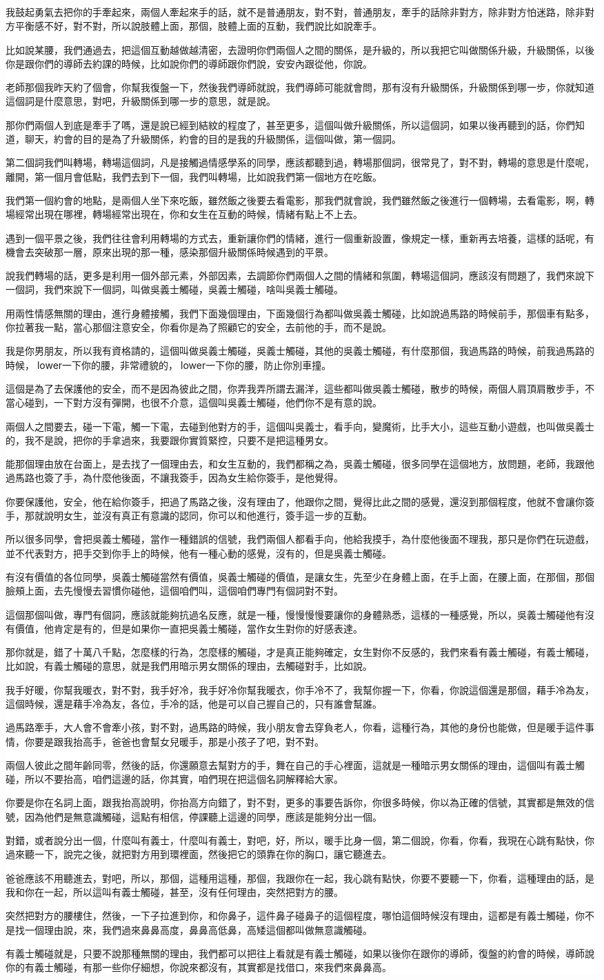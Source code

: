 我鼓起勇氣去把你的手牽起來，兩個人牽起來手的話，就不是普通朋友，對不對，普通朋友，牽手的話除非對方，除非對方怕迷路，除非對方平衡感不好，對不對，所以說肢體上面，那個，肢體上面的互動，我們說比如說牽手。

比如說某腰，我們通過去，把這個互動越做越清密，去證明你們兩個人之間的關係，是升級的，所以我把它叫做關係升級，升級關係，以後你是跟你們的導師去約課的時候，比如說你們的導師跟你們說，安安內跟從他，你說。

老師那個我昨天約了個會，你幫我復盤一下，然後我們導師就說，我們導師可能就會問，那有沒有升級關係，升級關係到哪一步，你就知道這個詞是什麼意思，對吧，升級關係到哪一步的意思，就是說。

那你們兩個人到底是牽手了嗎，還是說已經到結紋的程度了，甚至更多，這個叫做升級關係，所以這個詞，如果以後再聽到的話，你們知道，聊天，約會的目的是為了升級關係，約會的目的是我的升級關係，這個叫做，第一個詞。

第二個詞我們叫轉場，轉場這個詞，凡是接觸過情感學系的同學，應該都聽到過，轉場那個詞，很常見了，對不對，轉場的意思是什麼呢，離開，第一個月會低點，我們去到下一個，我們叫轉場，比如說我們第一個地方在吃飯。

我們第一個約會的地點，是兩個人坐下來吃飯，雖然飯之後要去看電影，那我們就會說，我們雖然飯之後進行一個轉場，去看電影，啊，轉場經常出現在哪裡，轉場經常出現在，你和女生在互動的時候，情緒有點上不上去。

遇到一個平景之後，我們往往會利用轉場的方式去，重新讓你們的情緒，進行一個重新設置，像規定一樣，重新再去培養，這樣的話呢，有機會去突破那一層，原來出現的那一種，感染那個升級關係時候遇到的平景。

說我們轉場的話，更多是利用一個外部元素，外部因素，去調節你們兩個人之間的情緒和氛圍，轉場這個詞，應該沒有問題了，我們來說下一個詞，我們來說下一個詞，叫做吳義士觸碰，吳義士觸碰，啥叫吳義士觸碰。

用兩性情感無關的理由，進行身體接觸，我們下面幾個理由，下面幾個行為都叫做吳義士觸碰，比如說過馬路的時候前手，那個車有點多，你拉著我一點，當心那個注意安全，你看你是為了照顧它的安全，去前他的手，而不是說。

我是你男朋友，所以我有資格請的，這個叫做吳義士觸碰，吳義士觸碰，其他的吳義士觸碰，有什麼那個，我過馬路的時候，前我過馬路的時候， lower一下你的腰，非常禮貌的， lower一下你的腰，防止你別車撞。

這個是為了去保護他的安全，而不是因為彼此之間，你弄我弄所謂去漏洋，這些都叫做吳義士觸碰，散步的時候，兩個人肩頂肩散步手，不當心碰到，一下對方沒有彈開，也很不介意，這個叫吳義士觸碰，他們你不是有意的說。

兩個人之間要去，碰一下電，觸一下電，去碰到他對方的手，這個叫吳義士，看手向，變魔術，比手大小，這些互動小遊戲，也叫做吳義士的，我不是說，把你的手拿過來，我要跟你實質緊控，只要不是把這種男女。

能那個理由放在台面上，是去找了一個理由去，和女生互動的，我們都稱之為，吳義士觸碰，很多同學在這個地方，放問題，老師，我跟他過馬路也簽了手，為什麼他後面，不讓我簽手，因為女生給你簽手，是他覺得。

你要保護他，安全，他在給你簽手，把過了馬路之後，沒有理由了，他跟你之間，覺得比此之間的感覺，還沒到那個程度，他就不會讓你簽手，那就說明女生，並沒有真正有意識的認同，你可以和他進行，簽手這一步的互動。

所以很多同學，會把吳義士觸碰，當作一種錯誤的信號，我們兩個人都看手向，他給我摸手，為什麼他後面不理我，那只是你們在玩遊戲，並不代表對方，把手交到你手上的時候，他有一種心動的感覺，沒有的，但是吳義士觸碰。

有沒有價值的各位同學，吳義士觸碰當然有價值，吳義士觸碰的價值，是讓女生，先至少在身體上面，在手上面，在腰上面，在那個，那個臉頰上面，去先慢慢去習慣你碰他，這個咱們叫，這個咱們專門有個詞對不對。

這個那個叫做，專門有個詞，應該就能夠抗過名反應，就是一種，慢慢慢慢要讓你的身體熟悉，這樣的一種感覺，所以，吳義士觸碰他有沒有價值，他肯定是有的，但是如果你一直把吳義士觸碰，當作女生對你的好感表達。

那你就是，錯了十萬八千點，怎麼樣的行為，怎麼樣的觸碰，才是真正能夠確定，女生對你不反感的，我們來看有義士觸碰，有義士觸碰，比如說，有義士觸碰的意思，就是我們用暗示男女關係的理由，去觸碰對手，比如說。

我手好暖，你幫我暖衣，對不對，我手好冷，我手好冷你幫我暖衣，你手冷不了，我幫你握一下，你看，你說這個還是那個，藉手冷為友，這個時候，還是藉手冷為友，各位，手冷的話，他是可以自己握自己的，只有誰會幫誰。

過馬路牽手，大人會不會牽小孩，對不對，過馬路的時候，我小朋友會去穿負老人，你看，這種行為，其他的身份也能做，但是暖手這件事情，你要是跟我抬高手，爸爸也會幫女兒暖手，那是小孩子了吧，對不對。

兩個人彼此之間年齡同零，然後的話，你還願意去幫對方的手，舞在自己的手心裡面，這就是一種暗示男女關係的理由，這個叫有義士觸碰，所以不要抬高，咱們這邊的話，你其實，咱們現在把這個名詞解釋給大家。

你要是你在名詞上面，跟我抬高說明，你抬高方向錯了，對不對，更多的事要告訴你，你很多時候，你以為正確的信號，其實都是無效的信號，因為他們是無意識觸碰，這點有相信，停課聽上這邊的同學，應該是能夠分出一個。

對錯，或者說分出一個，什麼叫有義士，什麼叫有義士，對吧，好，所以，暖手比身一個，第二個說，你看，你看，我現在心跳有點快，你過來聽一下，說完之後，就把對方用到環裡面，然後把它的頭靠在你的胸口，讓它聽進去。

爸爸應該不用聽進去，對吧，所以，那個，這種用這種，那個，我跟你在一起，我心跳有點快，你要不要聽一下，你看，這種理由的話，是我和你在一起，所以這叫有義士觸碰，甚至，沒有任何理由，突然把對方的腰。

突然把對方的腰樓住，然後，一下子拉進到你，和你鼻子，這件鼻子碰鼻子的這個程度，哪怕這個時候沒有理由，這都是有義士觸碰，你不是找一個理由說，來，我們過來鼻鼻高度，鼻鼻高低鼻，高矮這個都叫做無意識觸碰。

有義士觸碰就是，只要不說那種無關的理由，我們都可以把往上看就是有義士觸碰，如果以後你在跟你的導師，復盤的約會的時候，導師說你的有義士觸碰，有那一些你仔細想，你說來都沒有，其實都是找借口，來我們來鼻鼻高。
